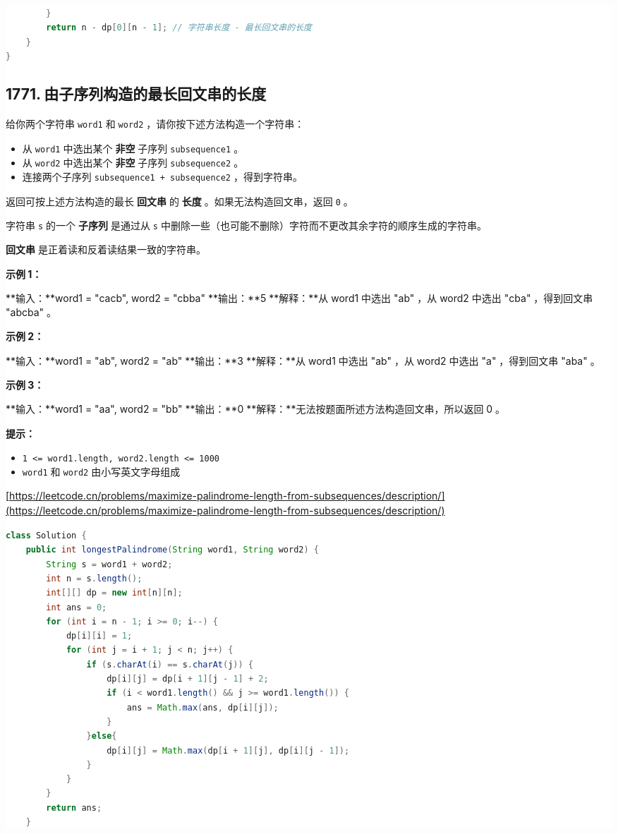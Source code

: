```java
        }
        return n - dp[0][n - 1]; // 字符串长度 - 最长回文串的长度
    }
}
```

1771\. 由子序列构造的最长回文串的长度
----------------------

给你两个字符串 `word1` 和 `word2` ，请你按下述方法构造一个字符串：

*   从 `word1` 中选出某个 **非空** 子序列 `subsequence1` 。
*   从 `word2` 中选出某个 **非空** 子序列 `subsequence2` 。
*   连接两个子序列 `subsequence1 + subsequence2` ，得到字符串。

返回可按上述方法构造的最长 **回文串** 的 **长度** 。如果无法构造回文串，返回 `0` 。

字符串 `s` 的一个 **子序列** 是通过从 `s` 中删除一些（也可能不删除）字符而不更改其余字符的顺序生成的字符串。

**回文串** 是正着读和反着读结果一致的字符串。

**示例 1：**

**输入：**word1 = "cacb", word2 = "cbba"
**输出：**5
**解释：**从 word1 中选出 "ab" ，从 word2 中选出 "cba" ，得到回文串 "abcba" 。

**示例 2：**

**输入：**word1 = "ab", word2 = "ab"
**输出：**3
**解释：**从 word1 中选出 "ab" ，从 word2 中选出 "a" ，得到回文串 "aba" 。

**示例 3：**

**输入：**word1 = "aa", word2 = "bb"
**输出：**0
**解释：**无法按题面所述方法构造回文串，所以返回 0 。

**提示：**

*   `1 <= word1.length, word2.length <= 1000`
*   `word1` 和 `word2` 由小写英文字母组成

[https://leetcode.cn/problems/maximize-palindrome-length-from-subsequences/description/](https://leetcode.cn/problems/maximize-palindrome-length-from-subsequences/description/)

```java
class Solution {
    public int longestPalindrome(String word1, String word2) {
        String s = word1 + word2;
        int n = s.length();
        int[][] dp = new int[n][n];
        int ans = 0;
        for (int i = n - 1; i >= 0; i--) {
            dp[i][i] = 1;
            for (int j = i + 1; j < n; j++) {
                if (s.charAt(i) == s.charAt(j)) {
                    dp[i][j] = dp[i + 1][j - 1] + 2;
                    if (i < word1.length() && j >= word1.length()) {
                        ans = Math.max(ans, dp[i][j]);
                    }
                }else{
                    dp[i][j] = Math.max(dp[i + 1][j], dp[i][j - 1]);
                }
            }
        }
        return ans;
    }

```